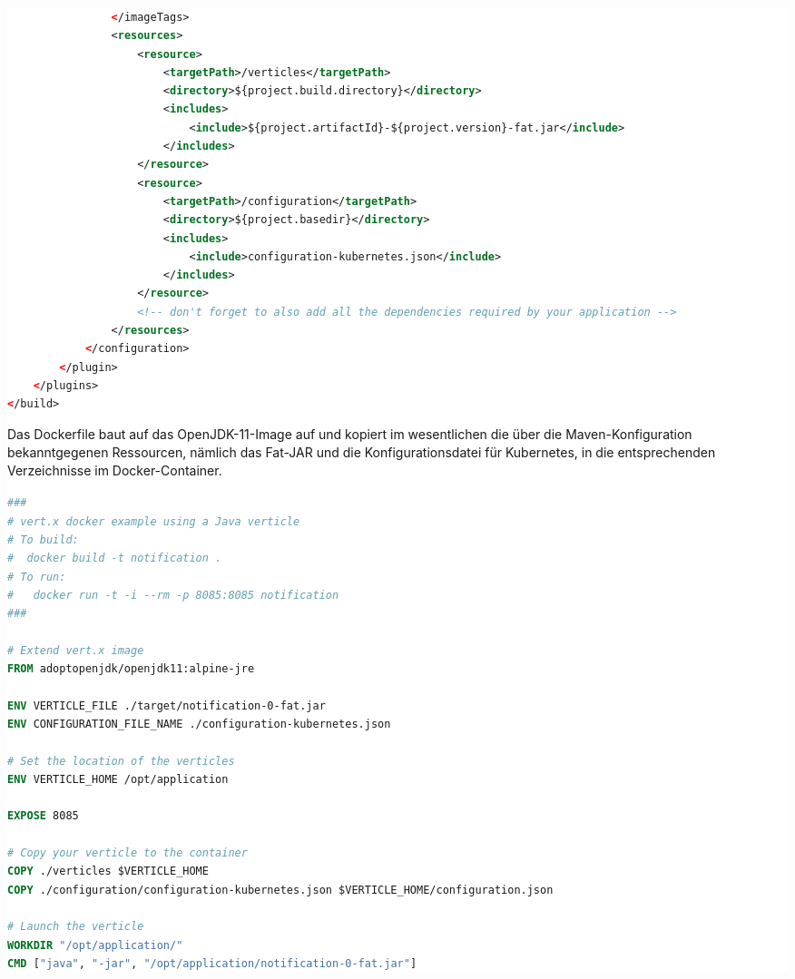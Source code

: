 ```xml
				</imageTags>
				<resources>
					<resource>
						<targetPath>/verticles</targetPath>
						<directory>${project.build.directory}</directory>
						<includes>
							<include>${project.artifactId}-${project.version}-fat.jar</include>
						</includes>
					</resource>
					<resource>
						<targetPath>/configuration</targetPath>
						<directory>${project.basedir}</directory>
						<includes>
							<include>configuration-kubernetes.json</include>
						</includes>
					</resource>
					<!-- don't forget to also add all the dependencies required by your application -->
				</resources>
			</configuration>
		</plugin>
	</plugins>
</build>
```

Das Dockerfile baut auf das OpenJDK-11-Image auf und kopiert im wesentlichen die über die Maven-Konfiguration bekanntgegenen Ressourcen, nämlich das Fat-JAR und die Konfigurationsdatei für Kubernetes, in die entsprechenden Verzeichnisse im Docker-Container.

```Dockerfile
###
# vert.x docker example using a Java verticle
# To build:
#  docker build -t notification .
# To run:
#   docker run -t -i --rm -p 8085:8085 notification
###

# Extend vert.x image
FROM adoptopenjdk/openjdk11:alpine-jre

ENV VERTICLE_FILE ./target/notification-0-fat.jar
ENV CONFIGURATION_FILE_NAME ./configuration-kubernetes.json

# Set the location of the verticles
ENV VERTICLE_HOME /opt/application

EXPOSE 8085

# Copy your verticle to the container
COPY ./verticles $VERTICLE_HOME
COPY ./configuration/configuration-kubernetes.json $VERTICLE_HOME/configuration.json

# Launch the verticle
WORKDIR "/opt/application/"
CMD ["java", "-jar", "/opt/application/notification-0-fat.jar"]
```
